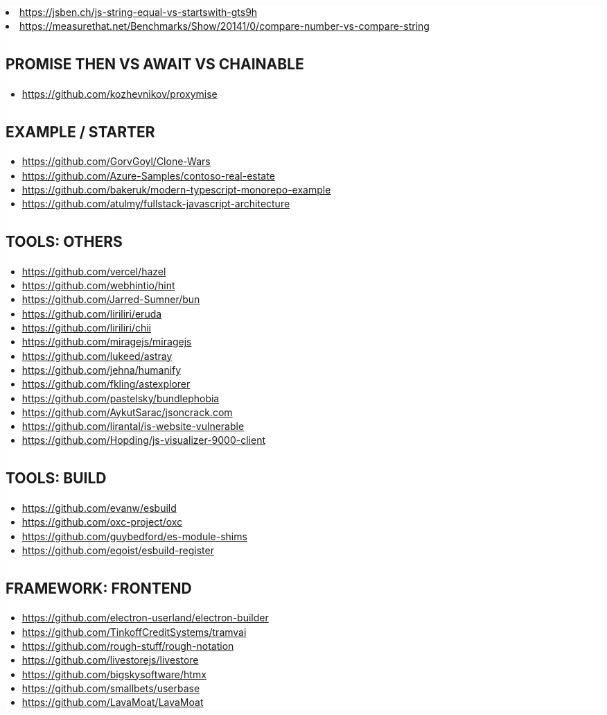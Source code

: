 <li><a href="https://jsben.ch/js-string-equal-vs-startswith-gts9h">https://jsben.ch/js-string-equal-vs-startswith-gts9h</a></li>
<li><a href="https://measurethat.net/Benchmarks/Show/20141/0/compare-number-vs-compare-string">https://measurethat.net/Benchmarks/Show/20141/0/compare-number-vs-compare-string</a></li>
</ul>
<h2>PROMISE THEN VS AWAIT VS CHAINABLE</h2>
<ul>
<li><a href="https://github.com/kozhevnikov/proxymise">https://github.com/kozhevnikov/proxymise</a></li>
</ul>
<h2>EXAMPLE / STARTER</h2>
<ul>
<li><a href="https://github.com/GorvGoyl/Clone-Wars">https://github.com/GorvGoyl/Clone-Wars</a></li>
<li><a href="https://github.com/Azure-Samples/contoso-real-estate">https://github.com/Azure-Samples/contoso-real-estate</a></li>
<li><a href="https://github.com/bakeruk/modern-typescript-monorepo-example">https://github.com/bakeruk/modern-typescript-monorepo-example</a></li>
<li><a href="https://github.com/atulmy/fullstack-javascript-architecture">https://github.com/atulmy/fullstack-javascript-architecture</a></li>
</ul>
<h2>TOOLS: OTHERS</h2>
<ul>
<li><a href="https://github.com/vercel/hazel">https://github.com/vercel/hazel</a></li>
<li><a href="https://github.com/webhintio/hint">https://github.com/webhintio/hint</a></li>
<li><a href="https://github.com/Jarred-Sumner/bun">https://github.com/Jarred-Sumner/bun</a></li>
<li><a href="https://github.com/liriliri/eruda">https://github.com/liriliri/eruda</a></li>
<li><a href="https://github.com/liriliri/chii">https://github.com/liriliri/chii</a></li>
<li><a href="https://github.com/miragejs/miragejs">https://github.com/miragejs/miragejs</a></li>
<li><a href="https://github.com/lukeed/astray">https://github.com/lukeed/astray</a></li>
<li><a href="https://github.com/jehna/humanify">https://github.com/jehna/humanify</a></li>
<li><a href="https://github.com/fkling/astexplorer">https://github.com/fkling/astexplorer</a></li>
<li><a href="https://github.com/pastelsky/bundlephobia">https://github.com/pastelsky/bundlephobia</a></li>
<li><a href="https://github.com/AykutSarac/jsoncrack.com">https://github.com/AykutSarac/jsoncrack.com</a></li>
<li><a href="https://github.com/lirantal/is-website-vulnerable">https://github.com/lirantal/is-website-vulnerable</a></li>
<li><a href="https://github.com/Hopding/js-visualizer-9000-client">https://github.com/Hopding/js-visualizer-9000-client</a></li>
</ul>
<h2>TOOLS: BUILD</h2>
<ul>
<li><a href="https://github.com/evanw/esbuild">https://github.com/evanw/esbuild</a></li>
<li><a href="https://github.com/oxc-project/oxc">https://github.com/oxc-project/oxc</a></li>
<li><a href="https://github.com/guybedford/es-module-shims">https://github.com/guybedford/es-module-shims</a></li>
<li><a href="https://github.com/egoist/esbuild-register">https://github.com/egoist/esbuild-register</a></li>
</ul>
<h2>FRAMEWORK: FRONTEND</h2>
<ul>
<li><a href="https://github.com/electron-userland/electron-builder">https://github.com/electron-userland/electron-builder</a></li>
<li><a href="https://github.com/TinkoffCreditSystems/tramvai">https://github.com/TinkoffCreditSystems/tramvai</a></li>
<li><a href="https://github.com/rough-stuff/rough-notation">https://github.com/rough-stuff/rough-notation</a></li>
<li><a href="https://github.com/livestorejs/livestore">https://github.com/livestorejs/livestore</a></li>
<li><a href="https://github.com/bigskysoftware/htmx">https://github.com/bigskysoftware/htmx</a></li>
<li><a href="https://github.com/smallbets/userbase">https://github.com/smallbets/userbase</a></li>
<li><a href="https://github.com/LavaMoat/LavaMoat">https://github.com/LavaMoat/LavaMoat</a></li>
